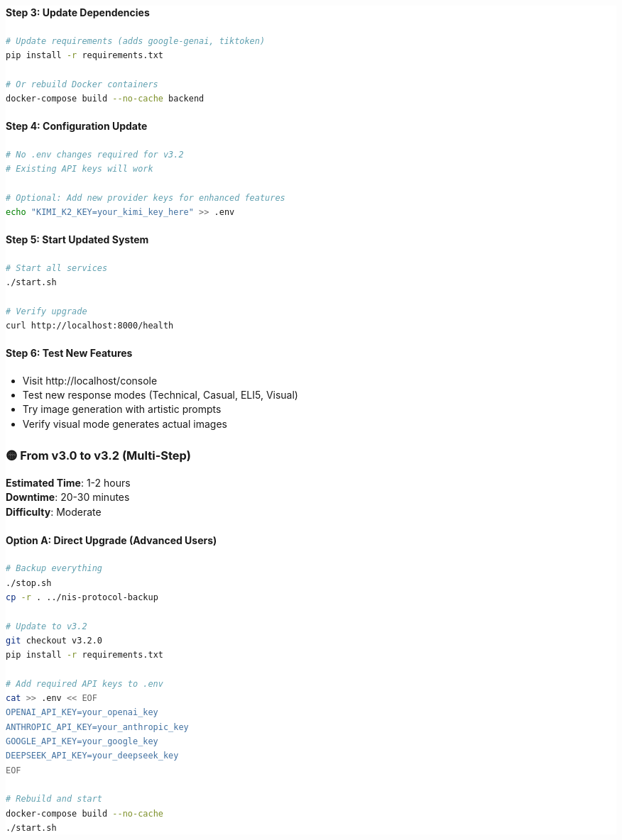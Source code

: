 #### Step 3: Update Dependencies
```bash
# Update requirements (adds google-genai, tiktoken)
pip install -r requirements.txt

# Or rebuild Docker containers
docker-compose build --no-cache backend
```

#### Step 4: Configuration Update
```bash
# No .env changes required for v3.2
# Existing API keys will work

# Optional: Add new provider keys for enhanced features
echo "KIMI_K2_KEY=your_kimi_key_here" >> .env
```

#### Step 5: Start Updated System
```bash
# Start all services
./start.sh

# Verify upgrade
curl http://localhost:8000/health
```

#### Step 6: Test New Features
- Visit http://localhost/console
- Test new response modes (Technical, Casual, ELI5, Visual)
- Try image generation with artistic prompts
- Verify visual mode generates actual images

### 🟡 From v3.0 to v3.2 (Multi-Step)

**Estimated Time**: 1-2 hours  
**Downtime**: 20-30 minutes  
**Difficulty**: Moderate

#### Option A: Direct Upgrade (Advanced Users)
```bash
# Backup everything
./stop.sh
cp -r . ../nis-protocol-backup

# Update to v3.2
git checkout v3.2.0
pip install -r requirements.txt

# Add required API keys to .env
cat >> .env << EOF
OPENAI_API_KEY=your_openai_key
ANTHROPIC_API_KEY=your_anthropic_key  
GOOGLE_API_KEY=your_google_key
DEEPSEEK_API_KEY=your_deepseek_key
EOF

# Rebuild and start
docker-compose build --no-cache
./start.sh
```
